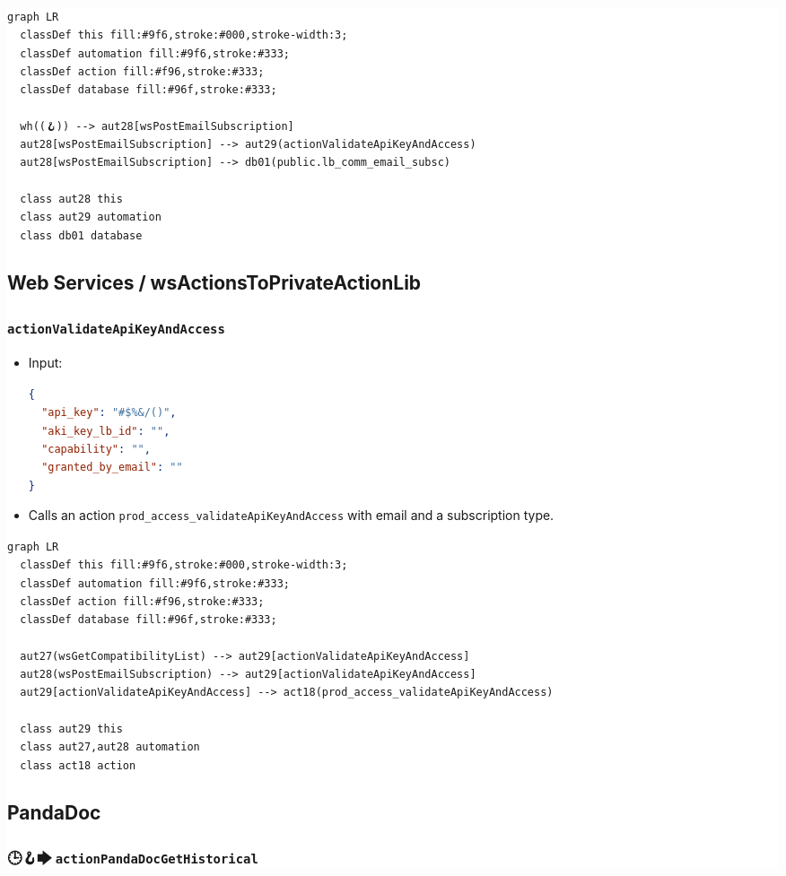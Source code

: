 ```mermaid
graph LR
  classDef this fill:#9f6,stroke:#000,stroke-width:3;
  classDef automation fill:#9f6,stroke:#333;
  classDef action fill:#f96,stroke:#333;
  classDef database fill:#96f,stroke:#333;

  wh((🪝)) --> aut28[wsPostEmailSubscription]
  aut28[wsPostEmailSubscription] --> aut29(actionValidateApiKeyAndAccess)
  aut28[wsPostEmailSubscription] --> db01(public.lb_comm_email_subsc)

  class aut28 this
  class aut29 automation
  class db01 database
```

## Web Services / wsActionsToPrivateActionLib

### `actionValidateApiKeyAndAccess`

- Input:

  ```json
  {
    "api_key": "#$%&/()",
    "aki_key_lb_id": "",
    "capability": "",
    "granted_by_email": ""
  }
  ```

- Calls an action `prod_access_validateApiKeyAndAccess` with email and
  a subscription type.

```mermaid
graph LR
  classDef this fill:#9f6,stroke:#000,stroke-width:3;
  classDef automation fill:#9f6,stroke:#333;
  classDef action fill:#f96,stroke:#333;
  classDef database fill:#96f,stroke:#333;

  aut27(wsGetCompatibilityList) --> aut29[actionValidateApiKeyAndAccess]
  aut28(wsPostEmailSubscription) --> aut29[actionValidateApiKeyAndAccess]
  aut29[actionValidateApiKeyAndAccess] --> act18(prod_access_validateApiKeyAndAccess)

  class aut29 this
  class aut27,aut28 automation
  class act18 action
```

## PandaDoc

### 🕒🪝🡆 `actionPandaDocGetHistorical`
